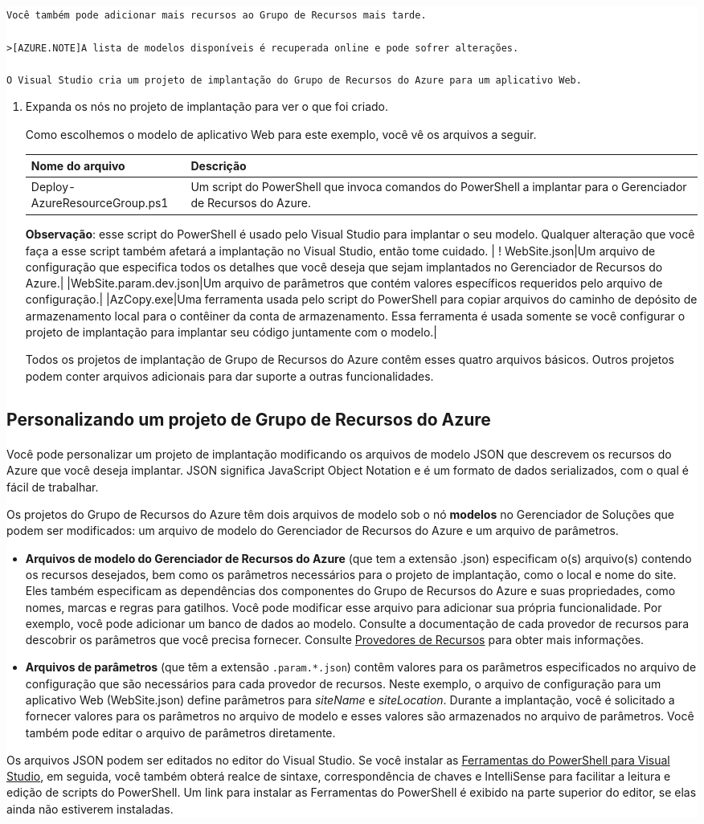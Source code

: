     Você também pode adicionar mais recursos ao Grupo de Recursos mais tarde.

    >[AZURE.NOTE]A lista de modelos disponíveis é recuperada online e pode sofrer alterações.

    O Visual Studio cria um projeto de implantação do Grupo de Recursos do Azure para um aplicativo Web.

1. Expanda os nós no projeto de implantação para ver o que foi criado.

    Como escolhemos o modelo de aplicativo Web para este exemplo, você vê os arquivos a seguir.

    |Nome do arquivo|Descrição|
    |---|---|
    |Deploy-AzureResourceGroup.ps1|Um script do PowerShell que invoca comandos do PowerShell a implantar para o Gerenciador de Recursos do Azure.

    **Observação**: esse script do PowerShell é usado pelo Visual Studio para implantar o seu modelo. Qualquer alteração que você faça a esse script também afetará a implantação no Visual Studio, então tome cuidado. | ! WebSite.json|Um arquivo de configuração que especifica todos os detalhes que você deseja que sejam implantados no Gerenciador de Recursos do Azure.| |WebSite.param.dev.json|Um arquivo de parâmetros que contém valores específicos requeridos pelo arquivo de configuração.| |AzCopy.exe|Uma ferramenta usada pelo script do PowerShell para copiar arquivos do caminho de depósito de armazenamento local para o contêiner da conta de armazenamento. Essa ferramenta é usada somente se você configurar o projeto de implantação para implantar seu código juntamente com o modelo.|

    Todos os projetos de implantação de Grupo de Recursos do Azure contêm esses quatro arquivos básicos. Outros projetos podem conter arquivos adicionais para dar suporte a outras funcionalidades.

## Personalizando um projeto de Grupo de Recursos do Azure

Você pode personalizar um projeto de implantação modificando os arquivos de modelo JSON que descrevem os recursos do Azure que você deseja implantar. JSON significa JavaScript Object Notation e é um formato de dados serializados, com o qual é fácil de trabalhar.

Os projetos do Grupo de Recursos do Azure têm dois arquivos de modelo sob o nó **modelos** no Gerenciador de Soluções que podem ser modificados: um arquivo de modelo do Gerenciador de Recursos do Azure e um arquivo de parâmetros.

- **Arquivos de modelo do Gerenciador de Recursos do Azure** (que tem a extensão .json) especificam o(s) arquivo(s) contendo os recursos desejados, bem como os parâmetros necessários para o projeto de implantação, como o local e nome do site. Eles também especificam as dependências dos componentes do Grupo de Recursos do Azure e suas propriedades, como nomes, marcas e regras para gatilhos. Você pode modificar esse arquivo para adicionar sua própria funcionalidade. Por exemplo, você pode adicionar um banco de dados ao modelo. Consulte a documentação de cada provedor de recursos para descobrir os parâmetros que você precisa fornecer. Consulte [Provedores de Recursos](https://msdn.microsoft.com/library/azure/dn790572.aspx) para obter mais informações.

- **Arquivos de parâmetros** (que têm a extensão `.param.*.json`) contêm valores para os parâmetros especificados no arquivo de configuração que são necessários para cada provedor de recursos. Neste exemplo, o arquivo de configuração para um aplicativo Web (WebSite.json) define parâmetros para *siteName* e *siteLocation*. Durante a implantação, você é solicitado a fornecer valores para os parâmetros no arquivo de modelo e esses valores são armazenados no arquivo de parâmetros. Você também pode editar o arquivo de parâmetros diretamente.

Os arquivos JSON podem ser editados no editor do Visual Studio. Se você instalar as [Ferramentas do PowerShell para Visual Studio](https://visualstudiogallery.msdn.microsoft.com/c9eb3ba8-0c59-4944-9a62-6eee37294597), em seguida, você também obterá realce de sintaxe, correspondência de chaves e IntelliSense para facilitar a leitura e edição de scripts do PowerShell. Um link para instalar as Ferramentas do PowerShell é exibido na parte superior do editor, se elas ainda não estiverem instaladas.
